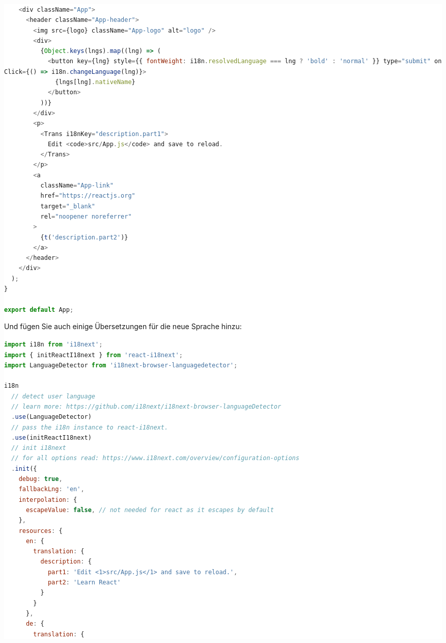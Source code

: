 ```javascript
    <div className="App">
      <header className="App-header">
        <img src={logo} className="App-logo" alt="logo" />
        <div>
          {Object.keys(lngs).map((lng) => (
            <button key={lng} style={{ fontWeight: i18n.resolvedLanguage === lng ? 'bold' : 'normal' }} type="submit" onClick={() => i18n.changeLanguage(lng)}>
              {lngs[lng].nativeName}
            </button>
          ))}
        </div>
        <p>
          <Trans i18nKey="description.part1">
            Edit <code>src/App.js</code> and save to reload.
          </Trans>
        </p>
        <a
          className="App-link"
          href="https://reactjs.org"
          target="_blank"
          rel="noopener noreferrer"
        >
          {t('description.part2')}
        </a>
      </header>
    </div>
  );
}

export default App;
```

Und fügen Sie auch einige Übersetzungen für die neue Sprache hinzu:

```javascript
import i18n from 'i18next';
import { initReactI18next } from 'react-i18next';
import LanguageDetector from 'i18next-browser-languagedetector';

i18n
  // detect user language
  // learn more: https://github.com/i18next/i18next-browser-languageDetector
  .use(LanguageDetector)
  // pass the i18n instance to react-i18next.
  .use(initReactI18next)
  // init i18next
  // for all options read: https://www.i18next.com/overview/configuration-options
  .init({
    debug: true,
    fallbackLng: 'en',
    interpolation: {
      escapeValue: false, // not needed for react as it escapes by default
    },
    resources: {
      en: {
        translation: {
          description: {
            part1: 'Edit <1>src/App.js</1> and save to reload.',
            part2: 'Learn React'
          }
        }
      },
      de: {
        translation: {
```